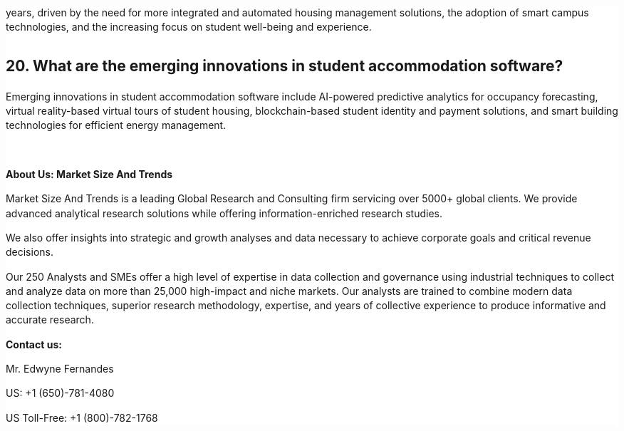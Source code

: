 years, driven by the need for more integrated and automated housing management solutions, the adoption of smart campus technologies, and the increasing focus on student well-being and experience.</p>  <h2>20. What are the emerging innovations in student accommodation software?</h2>  <p>Emerging innovations in student accommodation software include AI-powered predictive analytics for occupancy forecasting, virtual reality-based virtual tours of student housing, blockchain-based student identity and payment solutions, and smart building technologies for efficient energy management.</p></body></html></strong></p><p id="ember65" class="ember-view reader-text-block__paragraph">&nbsp;</p><p id="" class=""><strong>About Us: Market Size And Trends</strong></p><p id="" class="">Market Size And Trends is a leading Global Research and Consulting firm servicing over 5000+ global clients. We provide advanced analytical research solutions while offering information-enriched research studies.</p><p id="" class="">We also offer insights into strategic and growth analyses and data necessary to achieve corporate goals and critical revenue decisions.</p><p id="" class="">Our 250 Analysts and SMEs offer a high level of expertise in data collection and governance using industrial techniques to collect and analyze data on more than 25,000 high-impact and niche markets. Our analysts are trained to combine modern data collection techniques, superior research methodology, expertise, and years of collective experience to produce informative and accurate research.</p><p id="" class=""><strong>Contact us:</strong></p><p id="" class="">Mr. Edwyne Fernandes</p><p id="" class="">US: +1 (650)-781-4080</p><p id="" class="">US Toll-Free: +1 (800)-782-1768</p>
